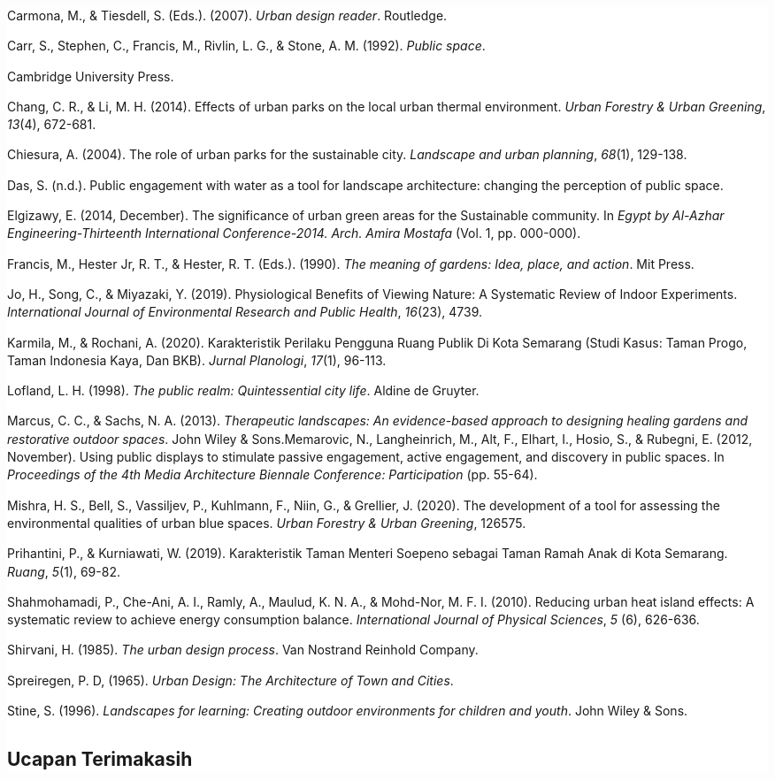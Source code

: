<p><span class="font7">Carmona, M., &amp;&nbsp;Tiesdell, S. (Eds.). (2007). </span><span class="font7" style="font-style:italic;">Urban design reader</span><span class="font7">. Routledge.</span></p>
<p><span class="font7">Carr, S., Stephen, C., Francis, M., Rivlin, L. G., &amp;&nbsp;Stone, A. M. (1992). </span><span class="font7" style="font-style:italic;">Public space</span><span class="font7">.</span></p>
<p><span class="font7">Cambridge University Press.</span></p>
<p><span class="font7">Chang, C. R., &amp;&nbsp;Li, M. H. (2014). Effects of urban parks on the local urban thermal environment. </span><span class="font7" style="font-style:italic;">Urban Forestry &amp;&nbsp;Urban Greening</span><span class="font7">, </span><span class="font7" style="font-style:italic;">13</span><span class="font7">(4), 672-681.</span></p>
<p><span class="font7">Chiesura, A. (2004). The role of urban parks for the sustainable city. </span><span class="font7" style="font-style:italic;">Landscape and urban planning</span><span class="font7">, </span><span class="font7" style="font-style:italic;">68</span><span class="font7">(1), 129-138.</span></p>
<p><span class="font7">Das, S. (n.d.). Public engagement with water as a tool for landscape architecture: changing the perception of public space.</span></p>
<p><span class="font7">Elgizawy, E. (2014, December). The significance of urban green areas for the Sustainable community. In </span><span class="font7" style="font-style:italic;">Egypt by Al-Azhar Engineering-Thirteenth International Conference-2014. Arch. Amira Mostafa</span><span class="font7"> (Vol. 1, pp. 000-000).</span></p>
<p><span class="font7">Francis, M., Hester Jr, R. T., &amp;&nbsp;Hester, R. T. (Eds.). (1990). </span><span class="font7" style="font-style:italic;">The meaning of gardens: Idea, place, and action</span><span class="font7">. Mit Press.</span></p>
<p><span class="font7">Jo, H., Song, C., &amp;&nbsp;Miyazaki, Y. (2019). Physiological Benefits of Viewing Nature: A Systematic Review of Indoor Experiments. </span><span class="font7" style="font-style:italic;">International Journal of Environmental Research and Public Health</span><span class="font7">, </span><span class="font7" style="font-style:italic;">16</span><span class="font7">(23), 4739.</span></p>
<p><span class="font7">Karmila, M., &amp;&nbsp;Rochani, A. (2020). Karakteristik Perilaku Pengguna Ruang Publik Di Kota Semarang (Studi Kasus: Taman Progo, Taman Indonesia Kaya, Dan BKB). </span><span class="font7" style="font-style:italic;">Jurnal Planologi</span><span class="font7">, </span><span class="font7" style="font-style:italic;">17</span><span class="font7">(1), 96-113.</span></p>
<p><span class="font7">Lofland, L. H. (1998). </span><span class="font7" style="font-style:italic;">The public realm: Quintessential city life</span><span class="font7">. Aldine de Gruyter.</span></p>
<p><span class="font7">Marcus, C. C., &amp;&nbsp;Sachs, N. A. (2013). </span><span class="font7" style="font-style:italic;">Therapeutic landscapes: An evidence-based approach to designing healing gardens and restorative outdoor spaces</span><span class="font7">. John Wiley &amp;&nbsp;Sons.Memarovic, N., Langheinrich, M., Alt, F., Elhart, I., Hosio, S., &amp;&nbsp;Rubegni, E. (2012, November). Using public displays to stimulate passive engagement, active engagement, and discovery in public spaces. In </span><span class="font7" style="font-style:italic;">Proceedings of the 4th Media Architecture Biennale Conference: Participation</span><span class="font7"> (pp. 55-64).</span></p>
<p><span class="font7">Mishra, H. S., Bell, S., Vassiljev, P., Kuhlmann, F., Niin, G., &amp;&nbsp;Grellier, J. (2020). The development of a tool for assessing the environmental qualities of urban blue spaces. </span><span class="font7" style="font-style:italic;">Urban Forestry &amp;&nbsp;Urban Greening</span><span class="font7">, 126575.</span></p>
<p><span class="font7">Prihantini, P., &amp;&nbsp;Kurniawati, W. (2019). Karakteristik Taman Menteri Soepeno sebagai Taman Ramah Anak di Kota Semarang. </span><span class="font7" style="font-style:italic;">Ruang</span><span class="font7">, </span><span class="font7" style="font-style:italic;">5</span><span class="font7">(1), 69-82.</span></p>
<p><span class="font7">Shahmohamadi, P., Che-Ani, A. I., Ramly, A., Maulud, K. N. A., &amp;&nbsp;Mohd-Nor, M. F. I. (2010). Reducing urban heat island effects: A systematic review to achieve energy consumption balance. </span><span class="font7" style="font-style:italic;">International Journal of Physical Sciences</span><span class="font7">, </span><span class="font7" style="font-style:italic;">5</span><span class="font7"> (6), 626-636.</span></p>
<p><span class="font7">Shirvani, H. (1985). </span><span class="font7" style="font-style:italic;">The urban design process</span><span class="font7">. Van Nostrand Reinhold Company.</span></p>
<p><span class="font7">Spreiregen, P. D, (1965). </span><span class="font7" style="font-style:italic;">Urban Design: The Architecture of Town and Cities</span><span class="font7">.</span></p>
<p><span class="font7">Stine, S. (1996). </span><span class="font7" style="font-style:italic;">Landscapes for learning: Creating outdoor environments for children and youth</span><span class="font7">. John Wiley &amp;&nbsp;Sons.</span></p>
<h2><a name="bookmark30"></a><span class="font7" style="font-weight:bold;"><a name="bookmark31"></a>Ucapan Terimakasih</span></h2>